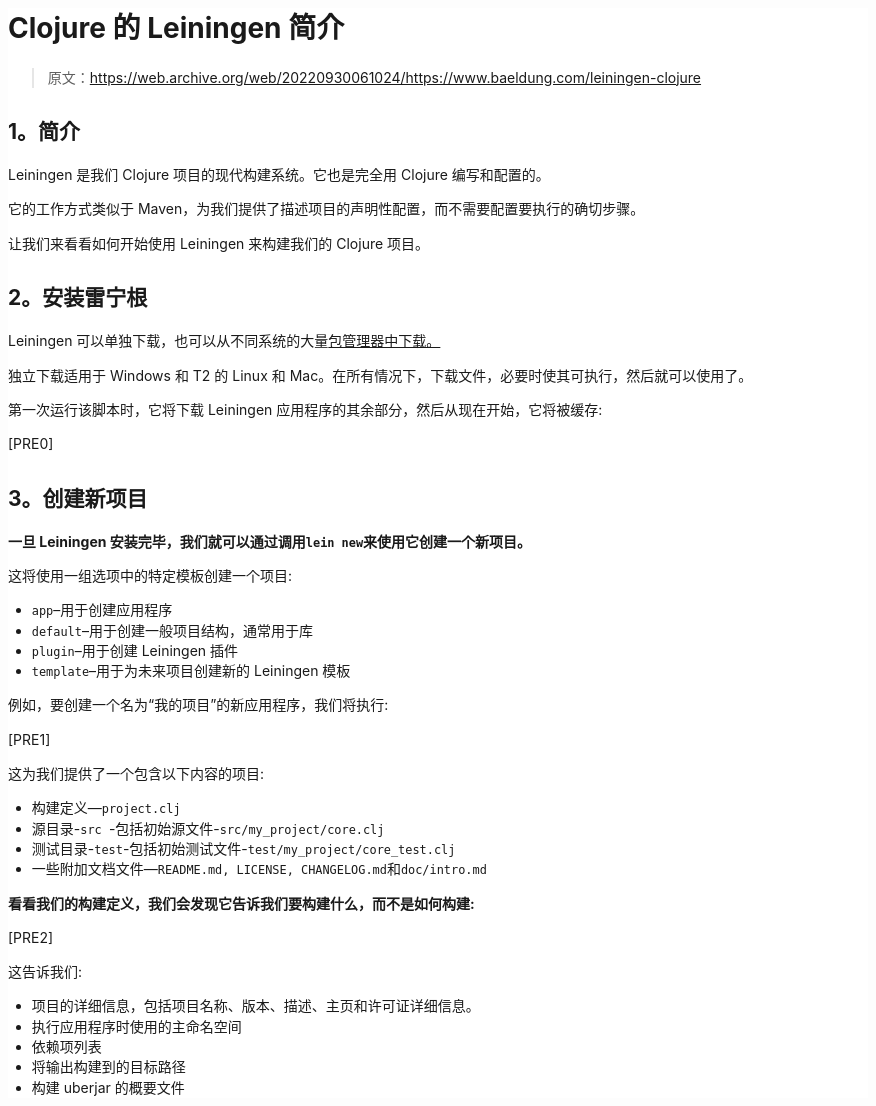 # Clojure 的 Leiningen 简介

> 原文：<https://web.archive.org/web/20220930061024/https://www.baeldung.com/leiningen-clojure>

## **1。简介**

Leiningen 是我们 Clojure 项目的现代构建系统。它也是完全用 Clojure 编写和配置的。

它的工作方式类似于 Maven，为我们提供了描述项目的声明性配置，而不需要配置要执行的确切步骤。

让我们来看看如何开始使用 Leiningen 来构建我们的 Clojure 项目。

## **2。安装雷宁根**

Leiningen 可以单独下载，也可以从不同系统的大量[包管理器中下载。](https://web.archive.org/web/20221013010210/https://github.com/technomancy/leiningen/wiki/Packaging)

独立下载适用于 Windows 和 T2 的 Linux 和 Mac。在所有情况下，下载文件，必要时使其可执行，然后就可以使用了。

第一次运行该脚本时，它将下载 Leiningen 应用程序的其余部分，然后从现在开始，它将被缓存:

[PRE0]

## **3。创建新项目**

**一旦 Leiningen 安装完毕，我们就可以通过调用`lein new`来使用它创建一个新项目。**

这将使用一组选项中的特定模板创建一个项目:

*   `app`–用于创建应用程序
*   `default`–用于创建一般项目结构，通常用于库
*   `plugin`–用于创建 Leiningen 插件
*   `template`–用于为未来项目创建新的 Leiningen 模板

例如，要创建一个名为“我的项目”的新应用程序，我们将执行:

[PRE1]

这为我们提供了一个包含以下内容的项目:

*   构建定义—`project.clj`
*   源目录-`src `-包括初始源文件-`src/my_project/core.clj`
*   测试目录-`test`-包括初始测试文件-`test/my_project/core_test.clj`
*   一些附加文档文件—`README.md, LICENSE, CHANGELOG.md`和`doc/intro.md`

**看看我们的构建定义，我们会发现它告诉我们要构建什么，而不是如何构建:**

[PRE2]

这告诉我们:

*   项目的详细信息，包括项目名称、版本、描述、主页和许可证详细信息。
*   执行应用程序时使用的主命名空间
*   依赖项列表
*   将输出构建到的目标路径
*   构建 uberjar 的概要文件
